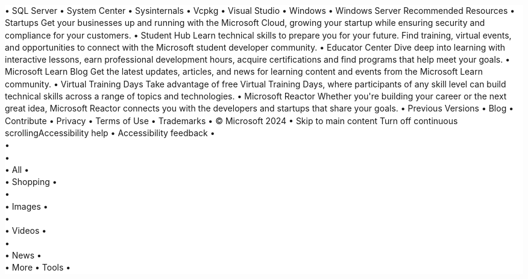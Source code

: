 •	SQL Server 
•	System Center 
•	Sysinternals 
•	Vcpkg 
•	Visual Studio 
•	Windows 
•	Windows Server 
Recommended Resources
•	Startups 
Get your businesses up and running with the Microsoft Cloud, growing your startup while ensuring security and compliance for your customers.
•	Student Hub 
Learn technical skills to prepare you for your future. Find training, virtual events, and opportunities to connect with the Microsoft student developer community.
•	Educator Center 
Dive deep into learning with interactive lessons, earn professional development hours, acquire certifications and find programs that help meet your goals.
•	Microsoft Learn Blog 
Get the latest updates, articles, and news for learning content and events from the Microsoft Learn community.
•	Virtual Training Days 
Take advantage of free Virtual Training Days, where participants of any skill level can build technical skills across a range of topics and technologies.
•	Microsoft Reactor 
Whether you're building your career or the next great idea, Microsoft Reactor connects you with the developers and startups that share your goals.
•	Previous Versions
•	Blog
•	Contribute
•	Privacy
•	Terms of Use
•	Trademarks
•	© Microsoft 2024
•	Skip to main content Turn off continuous scrollingAccessibility help
•	Accessibility feedback
•	 
•	 
•	 
•	All
•	
•	Shopping
•	
•	
•	Images
•	
•	
•	Videos
•	
•	
•	News
•	
•	More
•	Tools
•	
